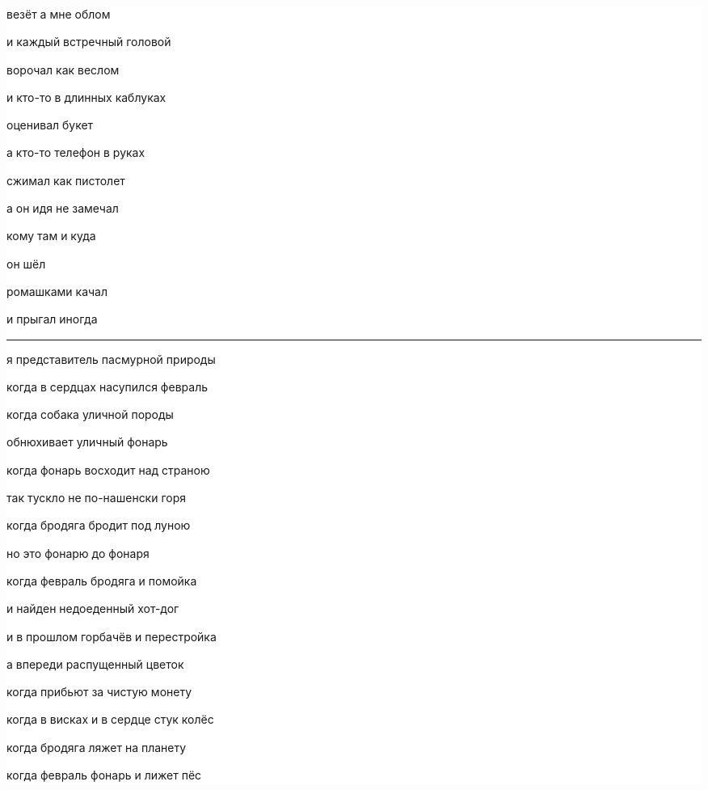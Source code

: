 везёт а мне облом

и каждый встречный головой

ворочал как веслом

и кто-то в длинных каблуках

оценивал букет

а кто-то телефон в руках

сжимал как пистолет

а он идя не замечал

кому там и куда

он шёл

ромашками качал

и прыгал иногда

 

 

* * *

я представитель пасмурной природы

когда в сердцах насупился февраль

когда собака уличной породы

обнюхивает уличный фонарь

 

когда фонарь восходит над страною 

так тускло не по-нашенски горя

когда бродяга бродит под луною

но это фонарю до фонаря 

 

когда февраль бродяга и помойка

и найден недоеденный хот-дог

и в прошлом горбачёв и перестройка

а впереди распущенный цветок

 

когда прибьют за чистую монету

когда в висках и в сердце стук колёс

когда бродяга ляжет на планету

когда февраль фонарь и лижет пёс

